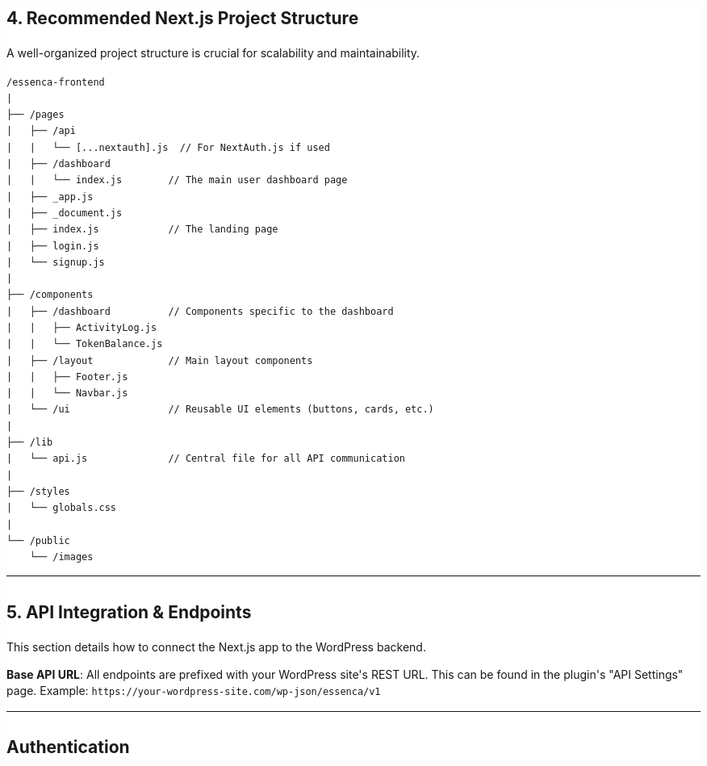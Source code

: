 
## 4. Recommended Next.js Project Structure

A well-organized project structure is crucial for scalability and maintainability.

```
/essenca-frontend
|
├── /pages
|   ├── /api
|   |   └── [...nextauth].js  // For NextAuth.js if used
|   ├── /dashboard
|   |   └── index.js        // The main user dashboard page
|   ├── _app.js
|   ├── _document.js
|   ├── index.js            // The landing page
|   ├── login.js
|   └── signup.js
|
├── /components
|   ├── /dashboard          // Components specific to the dashboard
|   |   ├── ActivityLog.js
|   |   └── TokenBalance.js
|   ├── /layout             // Main layout components
|   |   ├── Footer.js
|   |   └── Navbar.js
|   └── /ui                 // Reusable UI elements (buttons, cards, etc.)
|
├── /lib
|   └── api.js              // Central file for all API communication
|
├── /styles
|   └── globals.css
|
└── /public
    └── /images
```

---

## 5. API Integration & Endpoints

This section details how to connect the Next.js app to the WordPress backend.

**Base API URL**: All endpoints are prefixed with your WordPress site's REST URL. This can be found in the plugin's "API Settings" page.
Example: `https://your-wordpress-site.com/wp-json/essenca/v1`

---

## Authentication
